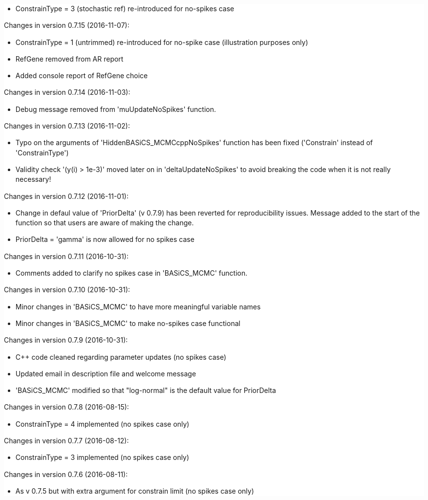 - ConstrainType = 3 (stochastic ref) re-introduced for no-spikes case

Changes in version 0.7.15 (2016-11-07):

- ConstrainType = 1 (untrimmed) re-introduced for no-spike case
  (illustration purposes only)

- RefGene removed from AR report

- Added console report of RefGene choice

Changes in version 0.7.14 (2016-11-03):

- Debug message removed from 'muUpdateNoSpikes' function.

Changes in version 0.7.13 (2016-11-02):

- Typo on the arguments of 'HiddenBASiCS_MCMCcppNoSpikes' function has
  been fixed ('Constrain' instead of 'ConstrainType')

- Validity check '(y(i) > 1e-3)' moved later on in
  'deltaUpdateNoSpikes' to avoid breaking the code when it is not
  really necessary!

Changes in version 0.7.12 (2016-11-01):

- Change in defaul value of 'PriorDelta' (v 0.7.9) has been reverted
  for reproducibility issues. Message added to the start of the
  function so that users are aware of making the change.

- PriorDelta = 'gamma' is now allowed for no spikes case

Changes in version 0.7.11 (2016-10-31):

- Comments added to clarify no spikes case in 'BASiCS_MCMC' function.

Changes in version 0.7.10 (2016-10-31):

- Minor changes in 'BASiCS_MCMC' to have more meaningful variable names

- Minor changes in 'BASiCS_MCMC' to make no-spikes case functional

Changes in version 0.7.9 (2016-10-31):

- C++ code cleaned regarding parameter updates (no spikes case)

- Updated email in description file and welcome message

- 'BASiCS_MCMC' modified so that "log-normal" is the default value for
  PriorDelta

Changes in version 0.7.8 (2016-08-15):

- ConstrainType = 4 implemented (no spikes case only)

Changes in version 0.7.7 (2016-08-12):

- ConstrainType = 3 implemented (no spikes case only)

Changes in version 0.7.6 (2016-08-11):

- As v 0.7.5 but with extra argument for constrain limit (no spikes
  case only)
